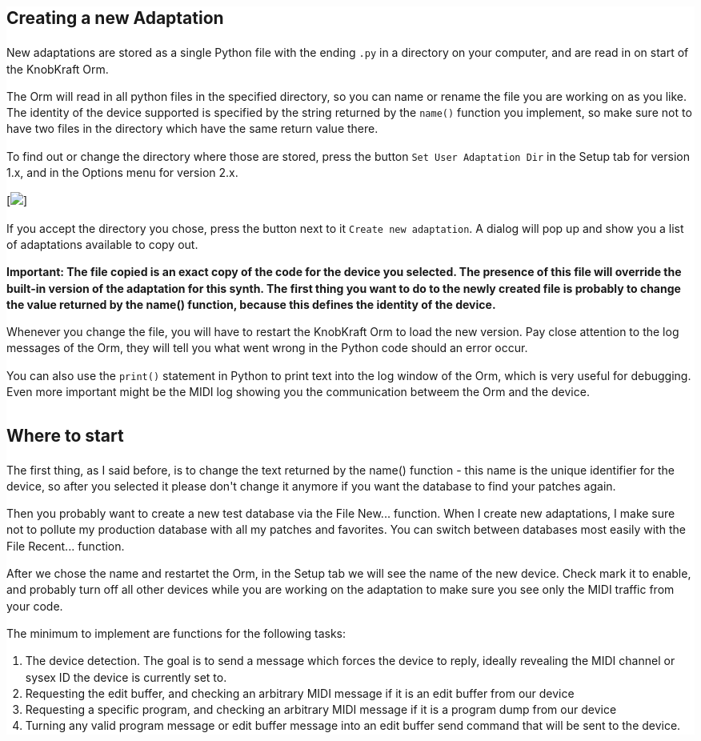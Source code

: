 ## Creating a new Adaptation

New adaptations are stored as a single Python file with the ending `.py` in a directory on your computer, and are read in on start of the KnobKraft Orm.

The Orm will read in all python files in the specified directory, so you can name or rename the file you are working on as you like. The identity of the device supported is specified by the string returned by the `name()` function you implement, so make sure not to have two files in the directory which have the same return value there.

To find out or change the directory where those are stored, press the button `Set User Adaptation Dir` in the Setup tab for version 1.x, and in the Options menu for version 2.x.

[![](SetupTab.PNG)]

If you accept the directory you chose, press the button next to it `Create new adaptation`. A dialog will pop up and show you a list of adaptations available to copy out.

**Important: The file copied is an exact copy of the code for the device you selected. The presence of this file will override the built-in version of the adaptation for this synth. The first thing you want to do to the newly created file is probably to change the value returned by the name() function, because this defines the identity of the device.**

Whenever you change the file, you will have to restart the KnobKraft Orm to load the new version. Pay close attention to the log messages of the Orm, they will tell you what went wrong in the Python code should an error occur. 

You can also use the `print()` statement in Python to print text into the log window of the Orm, which is very useful for debugging. Even more important might be the MIDI log showing you the communication betweem the Orm and the device.

## Where to start

The first thing, as I said before, is to change the text returned by the name() function - this name is the unique identifier for the device, so after you selected it please don't change it anymore if you want the database to find your patches again. 

Then you probably want to create a new test database via the File New... function. When I create new adaptations, I make sure not to pollute my production database with all my patches and favorites. You can switch between databases most easily with the File Recent... function.

After we chose the name and restartet the Orm, in the Setup tab we will see the name of the new device. Check mark it to enable, and probably turn off all other devices while you are working on the adaptation to make sure you see only the MIDI traffic from your code.

The minimum to implement are functions for the following tasks:

1. The device detection. The goal is to send a message which forces the device to reply, ideally revealing the MIDI channel or sysex ID the device is currently set to.
2. Requesting the edit buffer, and checking an arbitrary MIDI message if it is an edit buffer from our device
3. Requesting a specific program, and checking an arbitrary MIDI message if it is a program dump from our device
4. Turning any valid program message or edit buffer message into an edit buffer send command that will be sent to the device.
